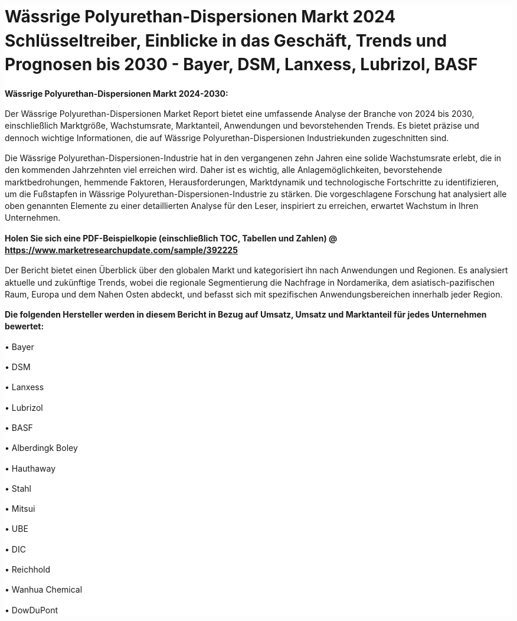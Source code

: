 # Wässrige Polyurethan-Dispersionen Markt 2024 Schlüsseltreiber, Einblicke in das Geschäft, Trends und Prognosen bis 2030 - Bayer, DSM, Lanxess, Lubrizol, BASF

<strong>Wässrige Polyurethan-Dispersionen Markt 2024-2030:</strong>

Der Wässrige Polyurethan-Dispersionen Market Report bietet eine umfassende Analyse der Branche von 2024 bis 2030, einschließlich Marktgröße, Wachstumsrate, Marktanteil, Anwendungen und bevorstehenden Trends. Es bietet präzise und dennoch wichtige Informationen, die auf Wässrige Polyurethan-Dispersionen Industriekunden zugeschnitten sind.

Die Wässrige Polyurethan-Dispersionen-Industrie hat in den vergangenen zehn Jahren eine solide Wachstumsrate erlebt, die in den kommenden Jahrzehnten viel erreichen wird. Daher ist es wichtig, alle Anlagemöglichkeiten, bevorstehende marktbedrohungen, hemmende Faktoren, Herausforderungen, Marktdynamik und technologische Fortschritte zu identifizieren, um die Fußstapfen in Wässrige Polyurethan-Dispersionen-Industrie zu stärken. Die vorgeschlagene Forschung hat analysiert alle oben genannten Elemente zu einer detaillierten Analyse für den Leser, inspiriert zu erreichen, erwartet Wachstum in Ihren Unternehmen.

<strong>Holen Sie sich eine PDF-Beispielkopie (einschließlich TOC, Tabellen und Zahlen) @
</strong><strong><a href=https://www.marketresearchupdate.com/sample/392225><strong>https://www.marketresearchupdate.com/sample/392225</u></font></a></strong></strong>

Der Bericht bietet einen Überblick über den globalen Markt und kategorisiert ihn nach Anwendungen und Regionen. Es analysiert aktuelle und zukünftige Trends, wobei die regionale Segmentierung die Nachfrage in Nordamerika, dem asiatisch-pazifischen Raum, Europa und dem Nahen Osten abdeckt, und befasst sich mit spezifischen Anwendungsbereichen innerhalb jeder Region.

<strong>Die folgenden Hersteller werden in diesem Bericht in Bezug auf Umsatz, Umsatz und Marktanteil für jedes Unternehmen bewertet:</strong>

• Bayer

• DSM

• Lanxess

• Lubrizol

• BASF

• Alberdingk Boley

• Hauthaway

• Stahl

• Mitsui

• UBE

• DIC

• Reichhold

• Wanhua Chemical

• DowDuPont
